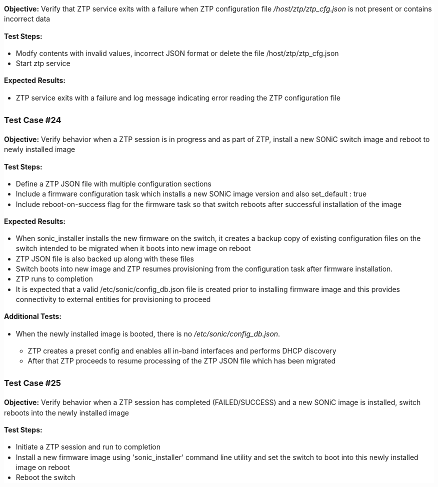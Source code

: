 **Objective:** Verify that ZTP service exits with a failure when ZTP configuration file */host/ztp/ztp_cfg.json* is not present or contains incorrect data

**Test Steps:**

- Modfy contents with invalid values, incorrect JSON format or delete the file /host/ztp/ztp_cfg.json
- Start ztp service

**Expected Results:**

- ZTP service exits with a failure and log message indicating error reading the ZTP configuration file

### Test Case #24

**Objective:** Verify behavior when a ZTP session is in progress and as part of ZTP, install a new SONiC switch image and reboot to newly installed image

**Test Steps:**

- Define a ZTP JSON file with multiple configuration sections
- Include a firmware configuration task which installs a new SONiC image version and also set_default : true
- Include reboot-on-success flag for the firmware task so that switch reboots after successful installation of the image

**Expected Results:**

- When sonic_installer installs the new firmware on the switch,  it creates a backup copy of existing configuration files on the switch intended to be migrated when it boots into new image on reboot
- ZTP JSON file is also backed up along with these files
- Switch boots into new image and ZTP resumes provisioning from the configuration task after firmware installation.
- ZTP runs to completion
- It is expected that a valid /etc/sonic/config_db.json file is created prior to installing firmware image and this provides connectivity to external entities for provisioning to proceed

**Additional Tests:**

- When the newly installed image is booted, there is no */etc/sonic/config_db.json*.

  - ZTP creates a preset config and enables all in-band interfaces and performs DHCP discovery
  - After that ZTP proceeds to resume processing of the ZTP JSON file which has been migrated

  

### Test Case #25

**Objective:** Verify behavior when a ZTP session has completed (FAILED/SUCCESS) and a new SONiC image is installed, switch reboots into the newly installed image

**Test Steps:**

- Initiate a ZTP session and run to completion
- Install a new firmware image using 'sonic_installer' command line utility and set the switch to boot into this newly installed image on reboot
- Reboot the switch
